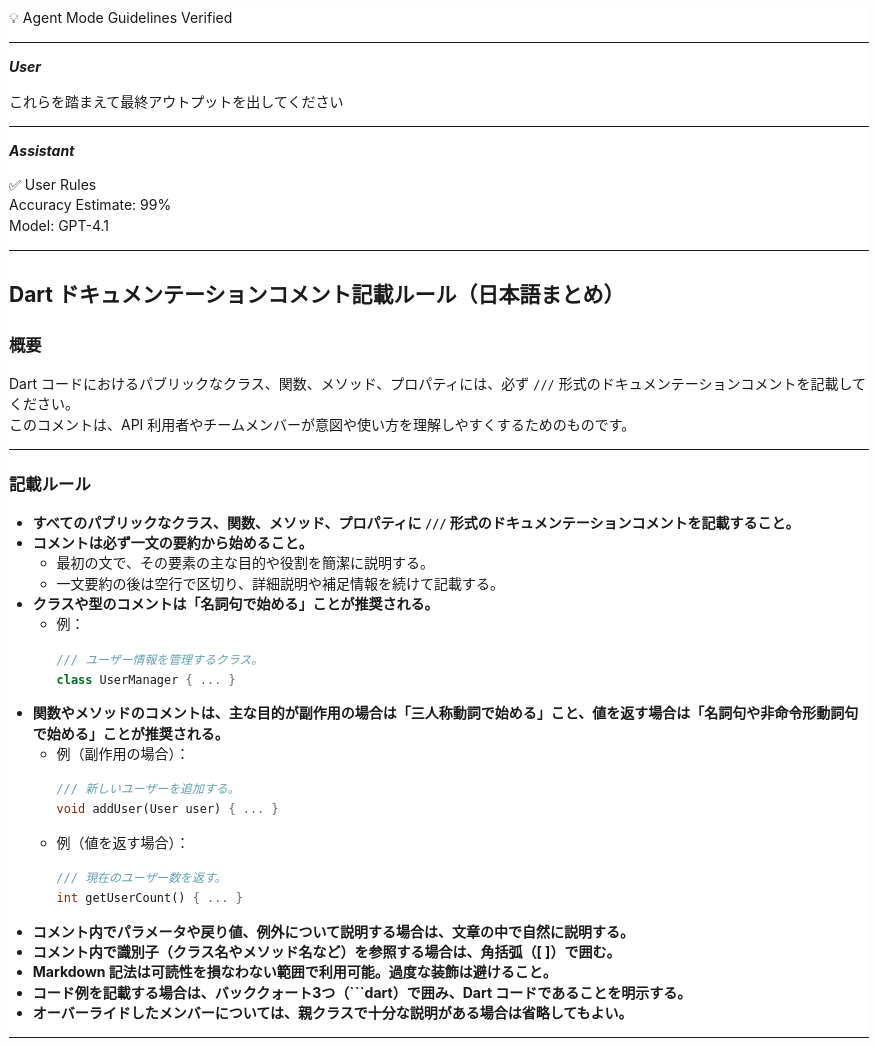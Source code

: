 
💡 Agent Mode Guidelines Verified

---

_**User**_

これらを踏まえて最終アウトプットを出してください

---

_**Assistant**_

✅  User Rules  
Accuracy Estimate: 99%  
Model: GPT-4.1  

---

## Dart ドキュメンテーションコメント記載ルール（日本語まとめ）

### 概要

Dart コードにおけるパブリックなクラス、関数、メソッド、プロパティには、必ず `///` 形式のドキュメンテーションコメントを記載してください。  
このコメントは、API 利用者やチームメンバーが意図や使い方を理解しやすくするためのものです。

---

### 記載ルール

- **すべてのパブリックなクラス、関数、メソッド、プロパティに `///` 形式のドキュメンテーションコメントを記載すること。**
- **コメントは必ず一文の要約から始めること。**
  - 最初の文で、その要素の主な目的や役割を簡潔に説明する。
  - 一文要約の後は空行で区切り、詳細説明や補足情報を続けて記載する。
- **クラスや型のコメントは「名詞句で始める」ことが推奨される。**
  - 例：  
    ```dart
    /// ユーザー情報を管理するクラス。
    class UserManager { ... }
    ```
- **関数やメソッドのコメントは、主な目的が副作用の場合は「三人称動詞で始める」こと、値を返す場合は「名詞句や非命令形動詞句で始める」ことが推奨される。**
  - 例（副作用の場合）：  
    ```dart
    /// 新しいユーザーを追加する。
    void addUser(User user) { ... }
    ```
  - 例（値を返す場合）：  
    ```dart
    /// 現在のユーザー数を返す。
    int getUserCount() { ... }
    ```
- **コメント内でパラメータや戻り値、例外について説明する場合は、文章の中で自然に説明する。**
- **コメント内で識別子（クラス名やメソッド名など）を参照する場合は、角括弧（[ ]）で囲む。**
- **Markdown 記法は可読性を損なわない範囲で利用可能。過度な装飾は避けること。**
- **コード例を記載する場合は、バッククォート3つ（```dart）で囲み、Dart コードであることを明示する。**
- **オーバーライドしたメンバーについては、親クラスで十分な説明がある場合は省略してもよい。**

---